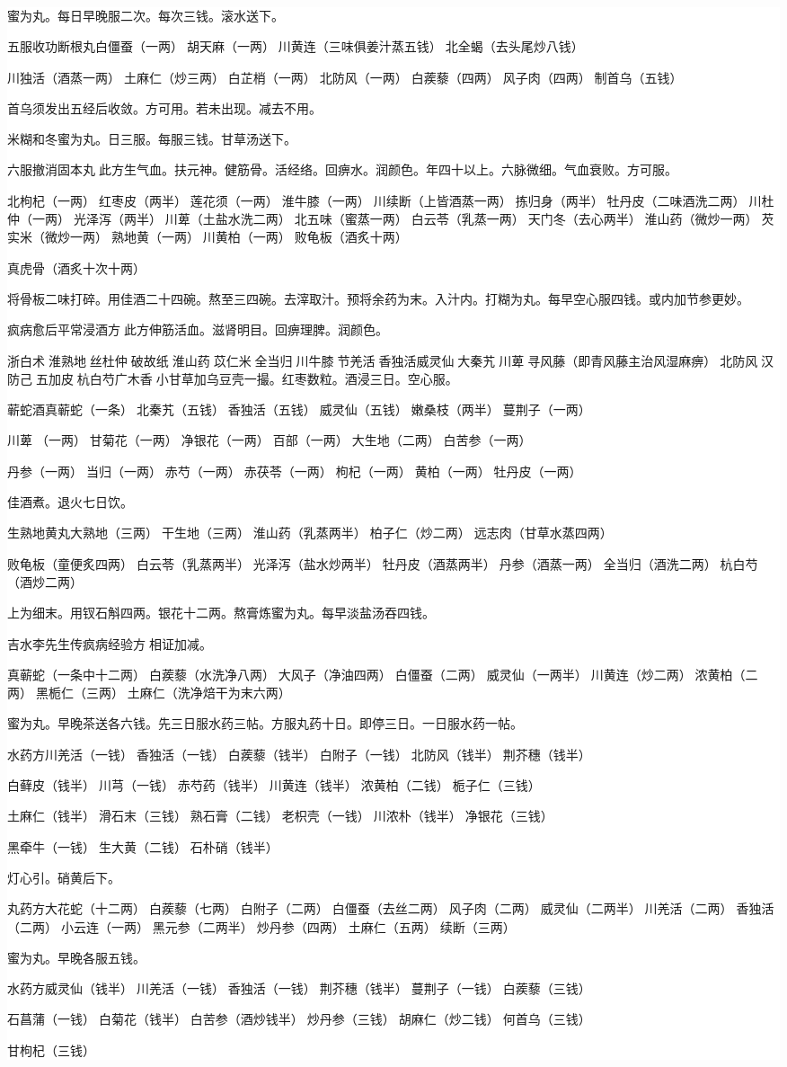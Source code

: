 蜜为丸。每日早晚服二次。每次三钱。滚水送下。  

五服收功断根丸白僵蚕（一两） 胡天麻（一两） 川黄连（三味俱姜汁蒸五钱） 北全蝎（去头尾炒八钱）  

川独活（酒蒸一两） 土麻仁（炒三两） 白芷梢（一两） 北防风（一两） 白蒺藜（四两） 风子肉（四两） 制首乌（五钱）  

首乌须发出五经后收敛。方可用。若未出现。减去不用。  

米糊和冬蜜为丸。日三服。每服三钱。甘草汤送下。  

六服撤消固本丸 此方生气血。扶元神。健筋骨。活经络。回痹水。润颜色。年四十以上。六脉微细。气血衰败。方可服。  

北枸杞（一两） 红枣皮（两半） 莲花须（一两） 淮牛膝（一两） 川续断（上皆酒蒸一两） 拣归身（两半） 牡丹皮（二味酒洗二两） 川杜仲（一两） 光泽泻（两半） 川萆（土盐水洗二两） 北五味（蜜蒸一两） 白云苓（乳蒸一两） 天门冬（去心两半） 淮山药（微炒一两） 芡实米（微炒一两） 熟地黄（一两） 川黄柏（一两） 败龟板（酒炙十两）  

真虎骨（酒炙十次十两）  

将骨板二味打碎。用佳酒二十四碗。熬至三四碗。去滓取汁。预将余药为末。入汁内。打糊为丸。每早空心服四钱。或内加节参更妙。  

疯病愈后平常浸酒方 此方伸筋活血。滋肾明目。回痹理脾。润颜色。  

浙白术 淮熟地 丝杜仲 破故纸 淮山药 苡仁米 全当归 川牛膝 节羌活 香独活威灵仙 大秦艽 川萆 寻风藤（即青风藤主治风湿麻痹） 北防风 汉防己 五加皮 杭白芍广木香 小甘草加乌豆壳一撮。红枣数粒。酒浸三日。空心服。  

蕲蛇酒真蕲蛇（一条） 北秦艽（五钱） 香独活（五钱） 威灵仙（五钱） 嫩桑枝（两半） 蔓荆子（一两）  

川萆 （一两） 甘菊花（一两） 净银花（一两） 百部（一两） 大生地（二两） 白苦参（一两）  

丹参（一两） 当归（一两） 赤芍（一两） 赤茯苓（一两） 枸杞（一两） 黄柏（一两） 牡丹皮（一两）  

佳酒煮。退火七日饮。  

生熟地黄丸大熟地（三两） 干生地（三两） 淮山药（乳蒸两半） 柏子仁（炒二两） 远志肉（甘草水蒸四两）  

败龟板（童便炙四两） 白云苓（乳蒸两半） 光泽泻（盐水炒两半） 牡丹皮（酒蒸两半） 丹参（酒蒸一两） 全当归（酒洗二两） 杭白芍（酒炒二两）  

上为细末。用钗石斛四两。银花十二两。熬膏炼蜜为丸。每早淡盐汤吞四钱。  

吉水李先生传疯病经验方 相证加减。  

真蕲蛇（一条中十二两） 白蒺藜（水洗净八两） 大风子（净油四两） 白僵蚕（二两） 威灵仙（一两半） 川黄连（炒二两） 浓黄柏（二两） 黑栀仁（三两） 土麻仁（洗净焙干为末六两）  

蜜为丸。早晚茶送各六钱。先三日服水药三帖。方服丸药十日。即停三日。一日服水药一帖。  

水药方川羌活（一钱） 香独活（一钱） 白蒺藜（钱半） 白附子（一钱） 北防风（钱半） 荆芥穗（钱半）  

白藓皮（钱半） 川芎（一钱） 赤芍药（钱半） 川黄连（钱半） 浓黄柏（二钱） 栀子仁（三钱）  

土麻仁（钱半） 滑石末（三钱） 熟石膏（二钱） 老枳壳（一钱） 川浓朴（钱半） 净银花（三钱）  

黑牵牛（一钱） 生大黄（二钱） 石朴硝（钱半）  

灯心引。硝黄后下。  

丸药方大花蛇（十二两） 白蒺藜（七两） 白附子（二两） 白僵蚕（去丝二两） 风子肉（二两） 威灵仙（二两半） 川羌活（二两） 香独活（二两） 小云连（一两） 黑元参（二两半） 炒丹参（四两） 土麻仁（五两） 续断（三两）  

蜜为丸。早晚各服五钱。  

水药方威灵仙（钱半） 川羌活（一钱） 香独活（一钱） 荆芥穗（钱半） 蔓荆子（一钱） 白蒺藜（三钱）  

石菖蒲（一钱） 白菊花（钱半） 白苦参（酒炒钱半） 炒丹参（三钱） 胡麻仁（炒二钱） 何首乌（三钱）  

甘枸杞（三钱）  
